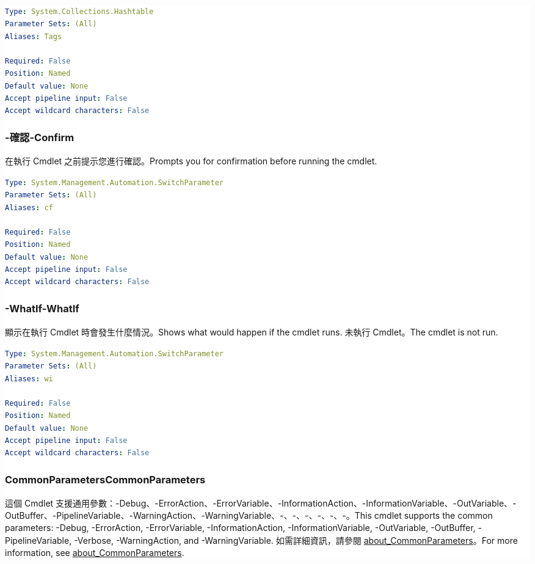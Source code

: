 ```yaml
Type: System.Collections.Hashtable
Parameter Sets: (All)
Aliases: Tags

Required: False
Position: Named
Default value: None
Accept pipeline input: False
Accept wildcard characters: False
```

### <span data-ttu-id="ba926-179">-確認</span><span class="sxs-lookup"><span data-stu-id="ba926-179">-Confirm</span></span>
<span data-ttu-id="ba926-180">在執行 Cmdlet 之前提示您進行確認。</span><span class="sxs-lookup"><span data-stu-id="ba926-180">Prompts you for confirmation before running the cmdlet.</span></span>

```yaml
Type: System.Management.Automation.SwitchParameter
Parameter Sets: (All)
Aliases: cf

Required: False
Position: Named
Default value: None
Accept pipeline input: False
Accept wildcard characters: False
```

### <span data-ttu-id="ba926-181">-WhatIf</span><span class="sxs-lookup"><span data-stu-id="ba926-181">-WhatIf</span></span>
<span data-ttu-id="ba926-182">顯示在執行 Cmdlet 時會發生什麼情況。</span><span class="sxs-lookup"><span data-stu-id="ba926-182">Shows what would happen if the cmdlet runs.</span></span>
<span data-ttu-id="ba926-183">未執行 Cmdlet。</span><span class="sxs-lookup"><span data-stu-id="ba926-183">The cmdlet is not run.</span></span>

```yaml
Type: System.Management.Automation.SwitchParameter
Parameter Sets: (All)
Aliases: wi

Required: False
Position: Named
Default value: None
Accept pipeline input: False
Accept wildcard characters: False
```

### <span data-ttu-id="ba926-184">CommonParameters</span><span class="sxs-lookup"><span data-stu-id="ba926-184">CommonParameters</span></span>
<span data-ttu-id="ba926-185">這個 Cmdlet 支援通用參數：-Debug、-ErrorAction、-ErrorVariable、-InformationAction、-InformationVariable、-OutVariable、-OutBuffer、-PipelineVariable、-WarningAction、-WarningVariable、-、-、-、-、-、-。</span><span class="sxs-lookup"><span data-stu-id="ba926-185">This cmdlet supports the common parameters: -Debug, -ErrorAction, -ErrorVariable, -InformationAction, -InformationVariable, -OutVariable, -OutBuffer, -PipelineVariable, -Verbose, -WarningAction, and -WarningVariable.</span></span> <span data-ttu-id="ba926-186">如需詳細資訊，請參閱 [about_CommonParameters](http://go.microsoft.com/fwlink/?LinkID=113216)。</span><span class="sxs-lookup"><span data-stu-id="ba926-186">For more information, see [about_CommonParameters](http://go.microsoft.com/fwlink/?LinkID=113216).</span></span>
